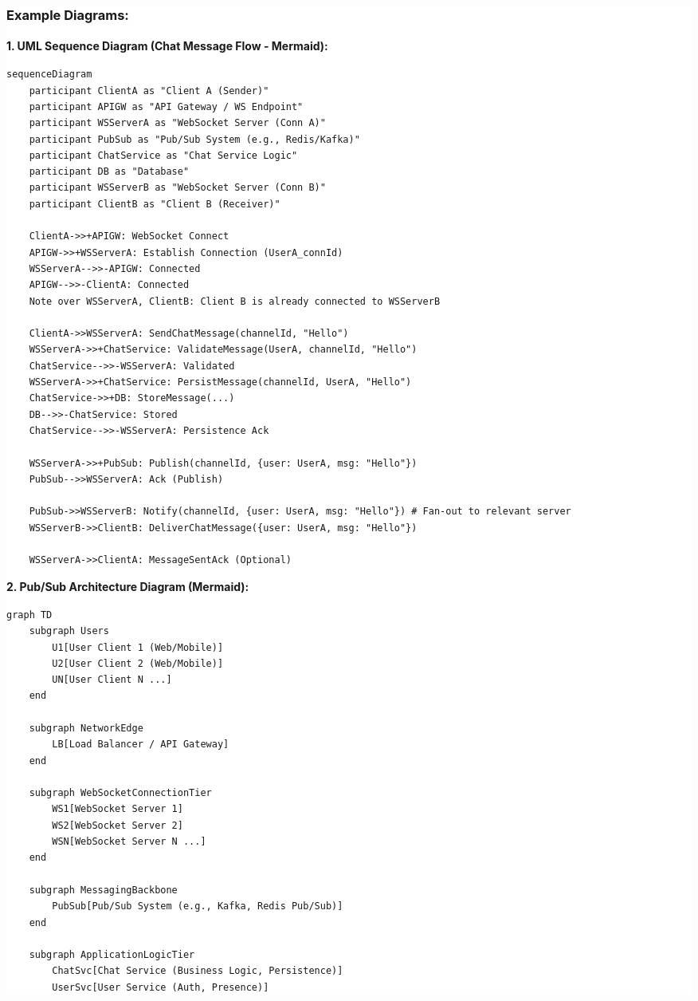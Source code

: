 ### Example Diagrams:

**1. UML Sequence Diagram (Chat Message Flow - Mermaid):**

```mermaid
sequenceDiagram
    participant ClientA as "Client A (Sender)"
    participant APIGW as "API Gateway / WS Endpoint"
    participant WSServerA as "WebSocket Server (Conn A)"
    participant PubSub as "Pub/Sub System (e.g., Redis/Kafka)"
    participant ChatService as "Chat Service Logic"
    participant DB as "Database"
    participant WSServerB as "WebSocket Server (Conn B)"
    participant ClientB as "Client B (Receiver)"

    ClientA->>+APIGW: WebSocket Connect
    APIGW->>+WSServerA: Establish Connection (UserA_connId)
    WSServerA-->>-APIGW: Connected
    APIGW-->>-ClientA: Connected
    Note over WSServerA, ClientB: Client B is already connected to WSServerB

    ClientA->>WSServerA: SendChatMessage(channelId, "Hello")
    WSServerA->>+ChatService: ValidateMessage(UserA, channelId, "Hello")
    ChatService-->>-WSServerA: Validated
    WSServerA->>+ChatService: PersistMessage(channelId, UserA, "Hello")
    ChatService->>+DB: StoreMessage(...)
    DB-->>-ChatService: Stored
    ChatService-->>-WSServerA: Persistence Ack

    WSServerA->>+PubSub: Publish(channelId, {user: UserA, msg: "Hello"})
    PubSub-->>WSServerA: Ack (Publish)

    PubSub->>WSServerB: Notify(channelId, {user: UserA, msg: "Hello"}) # Fan-out to relevant server
    WSServerB->>ClientB: DeliverChatMessage({user: UserA, msg: "Hello"})

    WSServerA->>ClientA: MessageSentAck (Optional)
```

**2. Pub/Sub Architecture Diagram (Mermaid):**

```mermaid
graph TD
    subgraph Users
        U1[User Client 1 (Web/Mobile)]
        U2[User Client 2 (Web/Mobile)]
        UN[User Client N ...]
    end

    subgraph NetworkEdge
        LB[Load Balancer / API Gateway]
    end

    subgraph WebSocketConnectionTier
        WS1[WebSocket Server 1]
        WS2[WebSocket Server 2]
        WSN[WebSocket Server N ...]
    end

    subgraph MessagingBackbone
        PubSub[Pub/Sub System (e.g., Kafka, Redis Pub/Sub)]
    end

    subgraph ApplicationLogicTier
        ChatSvc[Chat Service (Business Logic, Persistence)]
        UserSvc[User Service (Auth, Presence)]
```
